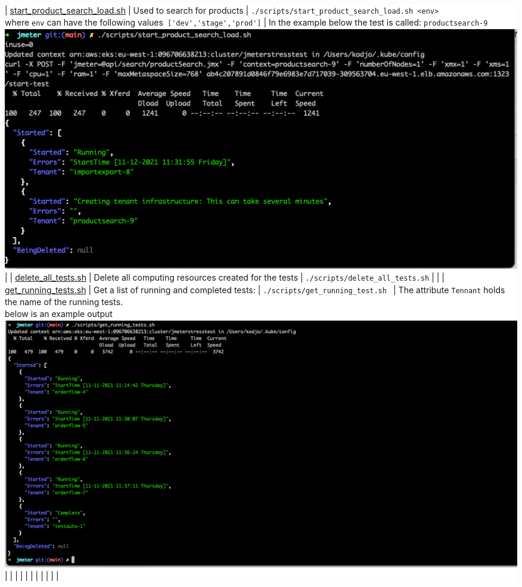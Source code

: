 | [start_product_search_load.sh](./scripts/start_product_search_load.sh) | Used to search for products                          | `./scripts/start_product_search_load.sh <env>` </br>where `env` can have the following values` ['dev','stage','prod']` | In the example below the test is called: `productsearch-9`![alt Start Test Output](./start_productsearch_load.png) |
| [delete_all_tests.sh](./scripts/delete_all_tests.sh)         | Delete all computing resources created for the tests | `./scripts/delete_all_tests.sh`                              |                                                              |
| [get_running_tests.sh](./scripts/get_running_tests.sh)       | Get a list of running and completed tests:           | `./scripts/get_running_test.sh `                             | The attribute `Tennant` holds the name of the running tests. </br>  below is an example output![alt List of running test](./get_running_tests.png) |
|                                                              |                                                      |                                                              |                                                              |
|                                                              |                                                      |                                                              |                                                              |



